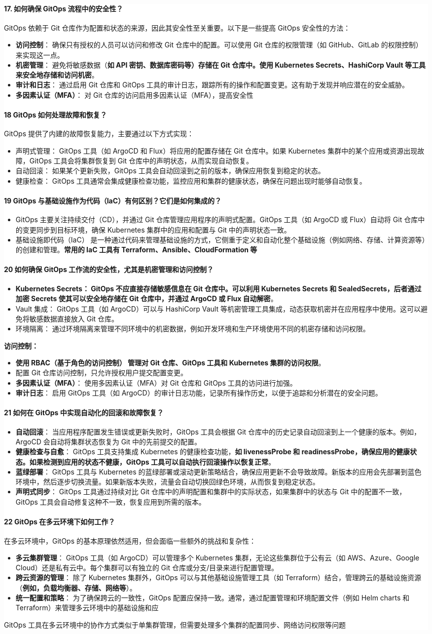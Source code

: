 #### 17. 如何确保 GitOps 流程中的安全性？

GitOps 依赖于 Git 仓库作为配置和状态的来源，因此其安全性至关重要。以下是一些提高 GitOps 安全性的方法：

*  **访问控制**： 确保只有授权的人员可以访问和修改 Git 仓库中的配置。可以使用 Git 仓库的权限管理（如 GitHub、GitLab 的权限控制）来实现这一点。
*  **机密管理**： 避免将敏感数据（**如 API 密钥、数据库密码等）存储在 Git 仓库中。使用 Kubernetes Secrets、HashiCorp Vault 等工具来安全地存储和访问机密**。
* **审计和日志**： 通过启用 Git 仓库和 GitOps 工具的审计日志，跟踪所有的操作和配置变更。这有助于发现并响应潜在的安全威胁。
* **多因素认证（MFA）**： 对 Git 仓库的访问启用多因素认证（MFA），提高安全性

#### 18 GitOps 如何处理故障和恢复？

GitOps 提供了内建的故障恢复能力，主要通过以下方式实现：

*  声明式管理： GitOps 工具（如 ArgoCD 和 Flux）将应用的配置存储在 Git 仓库中。如果 Kubernetes 集群中的某个应用或资源出现故障，GitOps 工具会将集群恢复到 Git 仓库中的声明状态，从而实现自动恢复。
* 自动回滚： 如果某个更新失败，GitOps 工具会自动回滚到之前的版本，确保应用恢复到稳定的状态。
* 健康检查： GitOps 工具通常会集成健康检查功能，监控应用和集群的健康状态，确保在问题出现时能够自动恢复。

#### 19 GitOps 与基础设施作为代码（IaC）有何区别？它们是如何集成的？

* GitOps 主要关注持续交付（CD），并通过 Git 仓库管理应用程序的声明式配置。GitOps 工具（如 ArgoCD 或 Flux）自动将 Git 仓库中的变更同步到目标环境，确保 Kubernetes 集群中的应用和配置与 Git 中的声明状态一致。
* 基础设施即代码（IaC） 是一种通过代码来管理基础设施的方式，它侧重于定义和自动化整个基础设施（例如网络、存储、计算资源等）的创建和管理。**常用的 IaC 工具有 Terraform、Ansible、CloudFormation 等**

#### 20 如何确保 GitOps 工作流的安全性，尤其是机密管理和访问控制？

* **Kubernetes Secrets： GitOps 不应直接存储敏感信息在 Git 仓库中。可以利用 Kubernetes Secrets 和 SealedSecrets，后者通过加密 Secrets 使其可以安全地存储在 Git 仓库中，并通过 ArgoCD 或 Flux 自动解密**。
* Vault 集成： GitOps 工具（如 ArgoCD）可以与 HashiCorp Vault 等机密管理工具集成，动态获取机密并在应用程序中使用。这可以避免将敏感数据直接放入 Git 仓库。
* 环境隔离： 通过环境隔离来管理不同环境中的机密数据，例如开发环境和生产环境使用不同的机密存储和访问权限。

**访问控制：**

* **使用 RBAC（基于角色的访问控制） 管理对 Git 仓库、GitOps 工具和 Kubernetes 集群的访问权限**。
* 配置 Git 仓库访问控制，只允许授权用户提交配置变更。
* **多因素认证（MFA）**： 使用多因素认证（MFA）对 Git 仓库和 GitOps 工具的访问进行加强。
* **审计日志**： 启用 GitOps 工具（如 ArgoCD）的审计日志功能，记录所有操作历史，以便于追踪和分析潜在的安全问题。

#### 21 如何在 GitOps 中实现自动化的回滚和故障恢复？

*  **自动回滚**： 当应用程序配置发生错误或更新失败时，GitOps 工具会根据 Git 仓库中的历史记录自动回滚到上一个健康的版本。例如，ArgoCD 会自动将集群状态恢复为 Git 中的先前提交的配置。
* **健康检查与自愈**： GitOps 工具支持集成 Kubernetes 的健康检查功能，**如 livenessProbe 和 readinessProbe，确保应用的健康状态。如果检测到应用的状态不健康，GitOps 工具可以自动执行回滚操作以恢复正常**。
* **蓝绿部署**： GitOps 工具与 Kubernetes 的蓝绿部署或滚动更新策略结合，确保应用更新不会导致故障。新版本的应用会先部署到蓝色环境中，然后逐步切换流量。如果新版本失败，流量会自动切换回绿色环境，从而恢复到稳定状态。
* **声明式同步**： GitOps 工具通过持续对比 Git 仓库中的声明配置和集群中的实际状态，如果集群中的状态与 Git 中的配置不一致，GitOps 工具会自动修复这种不一致，恢复应用到所需的版本。

#### 22 GitOps 在多云环境下如何工作？

在多云环境中，GitOps 的基本原理依然适用，但会面临一些额外的挑战和复杂性：

* **多云集群管理**： GitOps 工具（如 ArgoCD）可以管理多个 Kubernetes 集群，无论这些集群位于公有云（如 AWS、Azure、Google Cloud）还是私有云中。每个集群可以有独立的 Git 仓库或分支/目录来进行配置管理。
* **跨云资源的管理**： 除了 Kubernetes 集群外，GitOps 可以与其他基础设施管理工具（如 Terraform）结合，管理跨云的基础设施资源（**例如，负载均衡器、存储、网络等**）。
* **统一配置和策略**： 为了确保跨云的一致性，GitOps 配置应保持一致。通常，通过配置管理和环境配置文件（例如 Helm charts 和 Terraform）来管理多云环境中的基础设施和应

GitOps 工具在多云环境中的协作方式类似于单集群管理，但需要处理多个集群的配置同步、网络访问权限等问题

